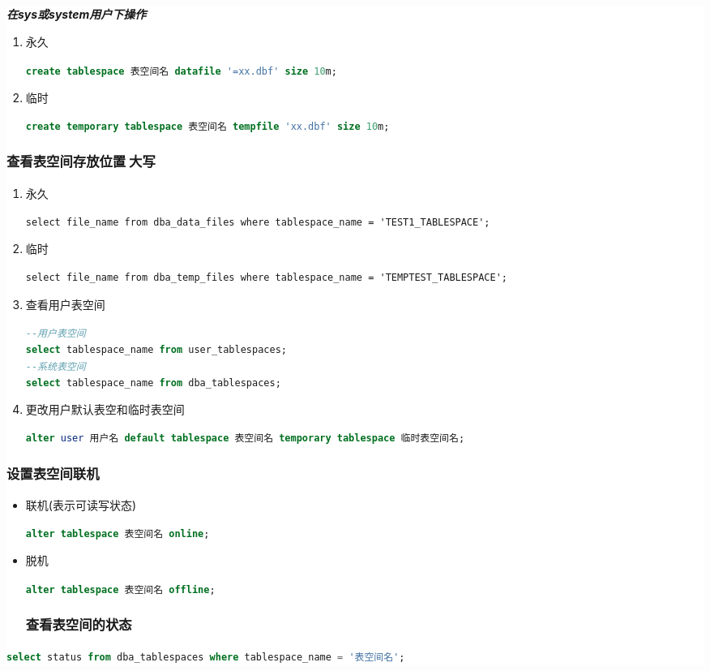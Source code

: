 ***在sys或system用户下操作***

1. 永久

   ~~~sql
   create tablespace 表空间名 datafile '=xx.dbf' size 10m;
   ~~~

2. 临时

   ~~~sql
   create temporary tablespace 表空间名 tempfile 'xx.dbf' size 10m;
   ~~~

### 查看表空间存放位置 大写

1. 永久

   ~~~
   select file_name from dba_data_files where tablespace_name = 'TEST1_TABLESPACE';
   ~~~

2. 临时

   ~~~
   select file_name from dba_temp_files where tablespace_name = 'TEMPTEST_TABLESPACE';
   ~~~

3. 查看用户表空间

   ~~~sql
   --用户表空间
   select tablespace_name from user_tablespaces;
   --系统表空间
   select tablespace_name from dba_tablespaces;
   ~~~

4. 更改用户默认表空和临时表空间

   ~~~sql
   alter user 用户名 default tablespace 表空间名 temporary tablespace 临时表空间名;
   ~~~

### 设置表空间联机

- 联机(表示可读写状态)

  ~~~sql
  alter tablespace 表空间名 online;
  ~~~

- 脱机

  ~~~sql
  alter tablespace 表空间名 offline;
  ~~~


	### 查看表空间的状态

~~~sql
select status from dba_tablespaces where tablespace_name = '表空间名';
~~~
